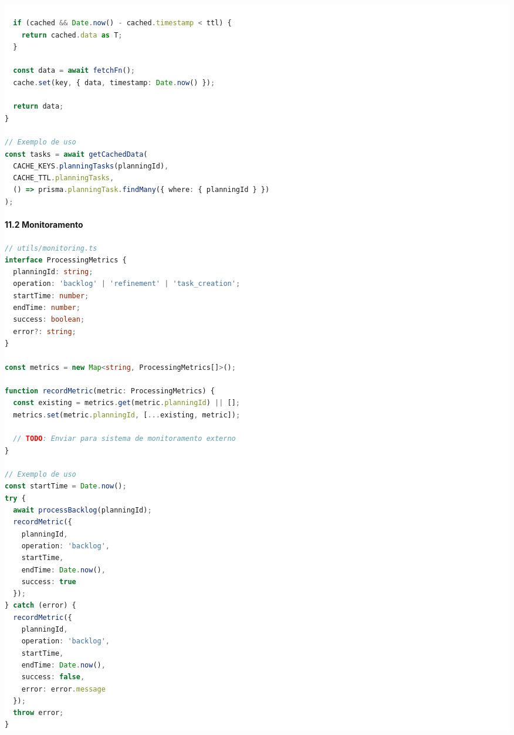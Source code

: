 ```typescript
  
  if (cached && Date.now() - cached.timestamp < ttl) {
    return cached.data as T;
  }
  
  const data = await fetchFn();
  cache.set(key, { data, timestamp: Date.now() });
  
  return data;
}

// Exemplo de uso
const tasks = await getCachedData(
  CACHE_KEYS.planningTasks(planningId),
  CACHE_TTL.planningTasks,
  () => prisma.planningTask.findMany({ where: { planningId } })
);
```

#### 11.2 Monitoramento
```typescript
// utils/monitoring.ts
interface ProcessingMetrics {
  planningId: string;
  operation: 'backlog' | 'refinement' | 'task_creation';
  startTime: number;
  endTime: number;
  success: boolean;
  error?: string;
}

const metrics = new Map<string, ProcessingMetrics[]>();

function recordMetric(metric: ProcessingMetrics) {
  const existing = metrics.get(metric.planningId) || [];
  metrics.set(metric.planningId, [...existing, metric]);
  
  // TODO: Enviar para sistema de monitoramento externo
}

// Exemplo de uso
const startTime = Date.now();
try {
  await processBacklog(planningId);
  recordMetric({
    planningId,
    operation: 'backlog',
    startTime,
    endTime: Date.now(),
    success: true
  });
} catch (error) {
  recordMetric({
    planningId,
    operation: 'backlog',
    startTime,
    endTime: Date.now(),
    success: false,
    error: error.message
  });
  throw error;
}
```

